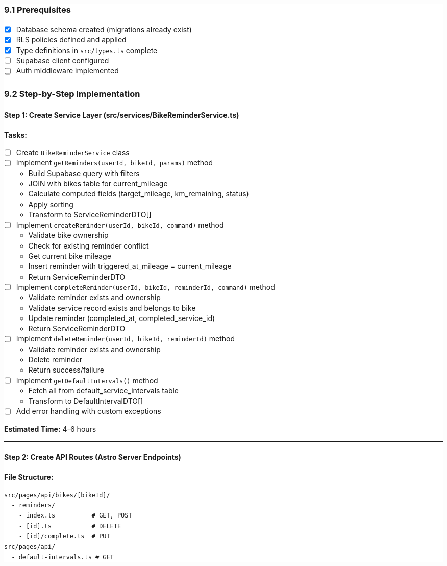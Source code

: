 ### 9.1 Prerequisites
- [x] Database schema created (migrations already exist)
- [x] RLS policies defined and applied
- [x] Type definitions in `src/types.ts` complete
- [ ] Supabase client configured
- [ ] Auth middleware implemented

### 9.2 Step-by-Step Implementation

#### Step 1: Create Service Layer (src/services/BikeReminderService.ts)

**Tasks:**
- [ ] Create `BikeReminderService` class
- [ ] Implement `getReminders(userId, bikeId, params)` method
  - Build Supabase query with filters
  - JOIN with bikes table for current_mileage
  - Calculate computed fields (target_mileage, km_remaining, status)
  - Apply sorting
  - Transform to ServiceReminderDTO[]
- [ ] Implement `createReminder(userId, bikeId, command)` method
  - Validate bike ownership
  - Check for existing reminder conflict
  - Get current bike mileage
  - Insert reminder with triggered_at_mileage = current_mileage
  - Return ServiceReminderDTO
- [ ] Implement `completeReminder(userId, bikeId, reminderId, command)` method
  - Validate reminder exists and ownership
  - Validate service record exists and belongs to bike
  - Update reminder (completed_at, completed_service_id)
  - Return ServiceReminderDTO
- [ ] Implement `deleteReminder(userId, bikeId, reminderId)` method
  - Validate reminder exists and ownership
  - Delete reminder
  - Return success/failure
- [ ] Implement `getDefaultIntervals()` method
  - Fetch all from default_service_intervals table
  - Transform to DefaultIntervalDTO[]
- [ ] Add error handling with custom exceptions

**Estimated Time:** 4-6 hours

---

#### Step 2: Create API Routes (Astro Server Endpoints)

**File Structure:**
```
src/pages/api/bikes/[bikeId]/
  - reminders/
    - index.ts          # GET, POST
    - [id].ts           # DELETE
    - [id]/complete.ts  # PUT
src/pages/api/
  - default-intervals.ts # GET
```
